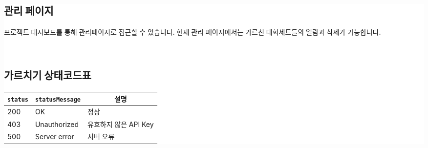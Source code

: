 ## 관리 페이지

프로젝트 대시보드를 통해 관리페이지로 접근할 수 있습니다. 현재 관리 페이지에서는 가르친 대화세트들의 열람과 삭제가 가능합니다.

&nbsp;

## 가르치기 상태코드표

|`status` | `statusMessage` | 설명 | 
| --- | --- | --- |
|200 | 	OK | 정상 |
|403 |	Unauthorized | 유효하지 않은 API Key |
|500 |	Server error | 서버 오류 |
